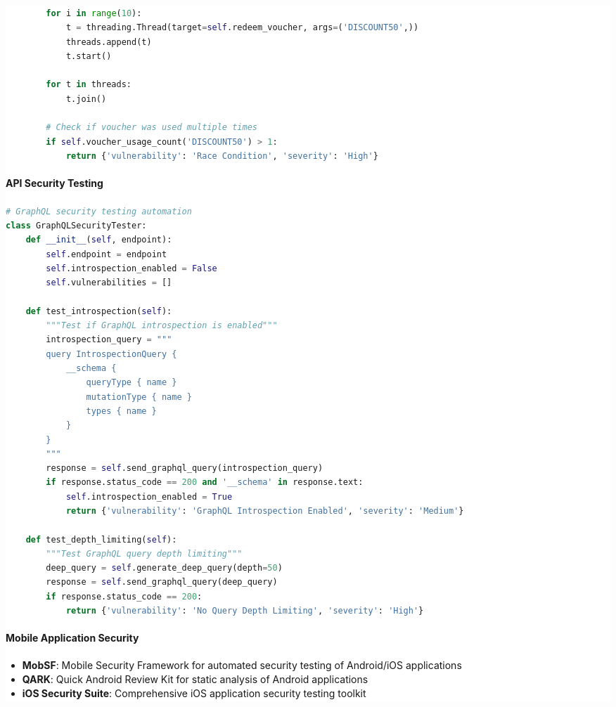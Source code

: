 ```python
        for i in range(10):
            t = threading.Thread(target=self.redeem_voucher, args=('DISCOUNT50',))
            threads.append(t)
            t.start()

        for t in threads:
            t.join()

        # Check if voucher was used multiple times
        if self.voucher_usage_count('DISCOUNT50') > 1:
            return {'vulnerability': 'Race Condition', 'severity': 'High'}
```

#### API Security Testing

```python
# GraphQL security testing automation
class GraphQLSecurityTester:
    def __init__(self, endpoint):
        self.endpoint = endpoint
        self.introspection_enabled = False
        self.vulnerabilities = []

    def test_introspection(self):
        """Test if GraphQL introspection is enabled"""
        introspection_query = """
        query IntrospectionQuery {
            __schema {
                queryType { name }
                mutationType { name }
                types { name }
            }
        }
        """
        response = self.send_graphql_query(introspection_query)
        if response.status_code == 200 and '__schema' in response.text:
            self.introspection_enabled = True
            return {'vulnerability': 'GraphQL Introspection Enabled', 'severity': 'Medium'}

    def test_depth_limiting(self):
        """Test GraphQL query depth limiting"""
        deep_query = self.generate_deep_query(depth=50)
        response = self.send_graphql_query(deep_query)
        if response.status_code == 200:
            return {'vulnerability': 'No Query Depth Limiting', 'severity': 'High'}
```

#### Mobile Application Security

- **MobSF**: Mobile Security Framework for automated security testing of Android/iOS applications
- **QARK**: Quick Android Review Kit for static analysis of Android applications
- **iOS Security Suite**: Comprehensive iOS application security testing toolkit
